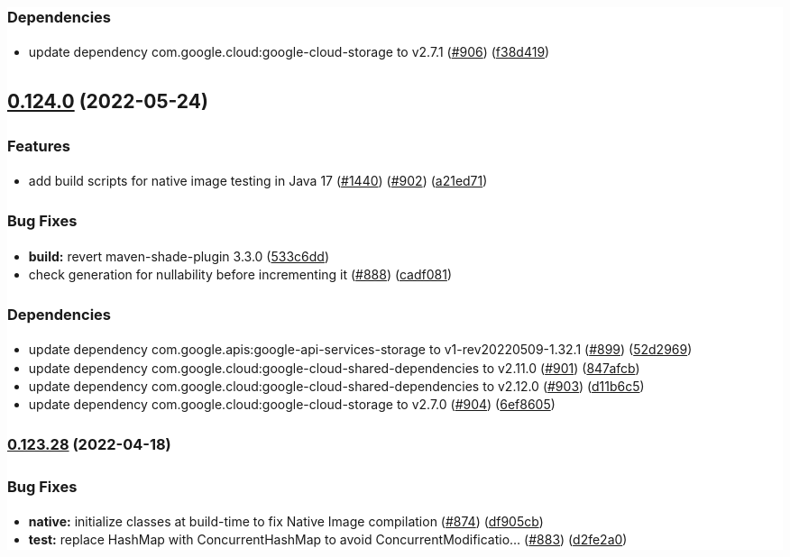 
### Dependencies

* update dependency com.google.cloud:google-cloud-storage to v2.7.1 ([#906](https://github.com/googleapis/java-storage-nio/issues/906)) ([f38d419](https://github.com/googleapis/java-storage-nio/commit/f38d4198488a65b3cc8aecca148c02b5aafc62c8))

## [0.124.0](https://github.com/googleapis/java-storage-nio/compare/v0.123.28...v0.124.0) (2022-05-24)


### Features

* add build scripts for native image testing in Java 17 ([#1440](https://github.com/googleapis/java-storage-nio/issues/1440)) ([#902](https://github.com/googleapis/java-storage-nio/issues/902)) ([a21ed71](https://github.com/googleapis/java-storage-nio/commit/a21ed71257853b2a1c7549c36fd0dda8ef806b82))


### Bug Fixes

* **build:** revert maven-shade-plugin 3.3.0 ([533c6dd](https://github.com/googleapis/java-storage-nio/commit/533c6dd510327bff310fbd6ddb2ceb72b2afcbce))
* check generation for nullability before incrementing it ([#888](https://github.com/googleapis/java-storage-nio/issues/888)) ([cadf081](https://github.com/googleapis/java-storage-nio/commit/cadf081c4ba35b33307c38cddd08959b142edf23))


### Dependencies

* update dependency com.google.apis:google-api-services-storage to v1-rev20220509-1.32.1 ([#899](https://github.com/googleapis/java-storage-nio/issues/899)) ([52d2969](https://github.com/googleapis/java-storage-nio/commit/52d2969e1089072a86ac4f458c93932adfbf89d9))
* update dependency com.google.cloud:google-cloud-shared-dependencies to v2.11.0 ([#901](https://github.com/googleapis/java-storage-nio/issues/901)) ([847afcb](https://github.com/googleapis/java-storage-nio/commit/847afcbe6c0e6d214677f2d408e429aaf330bf6d))
* update dependency com.google.cloud:google-cloud-shared-dependencies to v2.12.0 ([#903](https://github.com/googleapis/java-storage-nio/issues/903)) ([d11b6c5](https://github.com/googleapis/java-storage-nio/commit/d11b6c5dc8b500d705c230ac712571a44bbf2df7))
* update dependency com.google.cloud:google-cloud-storage to v2.7.0 ([#904](https://github.com/googleapis/java-storage-nio/issues/904)) ([6ef8605](https://github.com/googleapis/java-storage-nio/commit/6ef8605590f4ab835e3adfce2e602bcf2fe4376c))

### [0.123.28](https://github.com/googleapis/java-storage-nio/compare/v0.123.27...v0.123.28) (2022-04-18)


### Bug Fixes

* **native:** initialize classes at build-time to fix Native Image compilation ([#874](https://github.com/googleapis/java-storage-nio/issues/874)) ([df905cb](https://github.com/googleapis/java-storage-nio/commit/df905cbb615f2a6f57d45397423556357b23fa38))
* **test:** replace HashMap with ConcurrentHashMap to avoid ConcurrentModificatio… ([#883](https://github.com/googleapis/java-storage-nio/issues/883)) ([d2fe2a0](https://github.com/googleapis/java-storage-nio/commit/d2fe2a09de6881ce6ce949c8e99bec7825c5c833))
